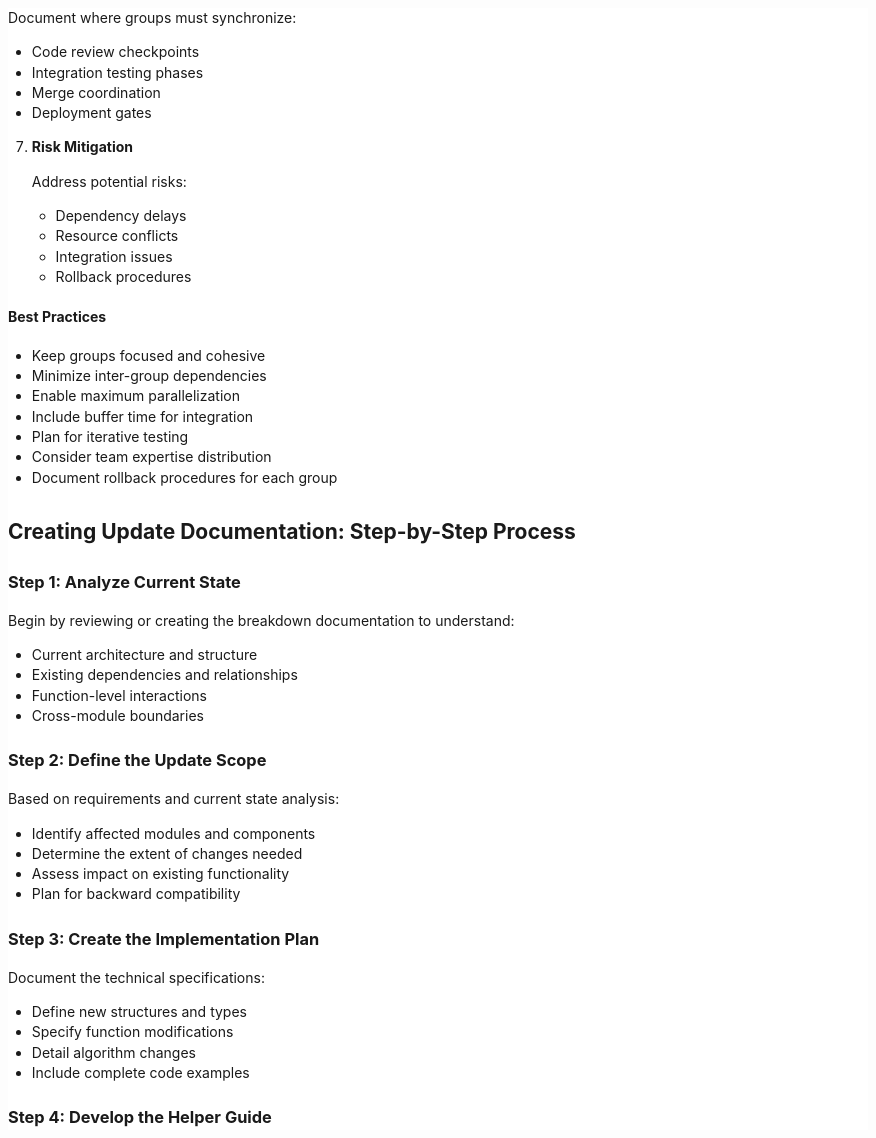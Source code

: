    Document where groups must synchronize:
   - Code review checkpoints
   - Integration testing phases
   - Merge coordination
   - Deployment gates

7. **Risk Mitigation**

   Address potential risks:
   - Dependency delays
   - Resource conflicts
   - Integration issues
   - Rollback procedures

#### Best Practices

- Keep groups focused and cohesive
- Minimize inter-group dependencies
- Enable maximum parallelization
- Include buffer time for integration
- Plan for iterative testing
- Consider team expertise distribution
- Document rollback procedures for each group

## Creating Update Documentation: Step-by-Step Process

### Step 1: Analyze Current State

Begin by reviewing or creating the breakdown documentation to understand:

- Current architecture and structure
- Existing dependencies and relationships
- Function-level interactions
- Cross-module boundaries

### Step 2: Define the Update Scope

Based on requirements and current state analysis:

- Identify affected modules and components
- Determine the extent of changes needed
- Assess impact on existing functionality
- Plan for backward compatibility

### Step 3: Create the Implementation Plan

Document the technical specifications:

- Define new structures and types
- Specify function modifications
- Detail algorithm changes
- Include complete code examples

### Step 4: Develop the Helper Guide
